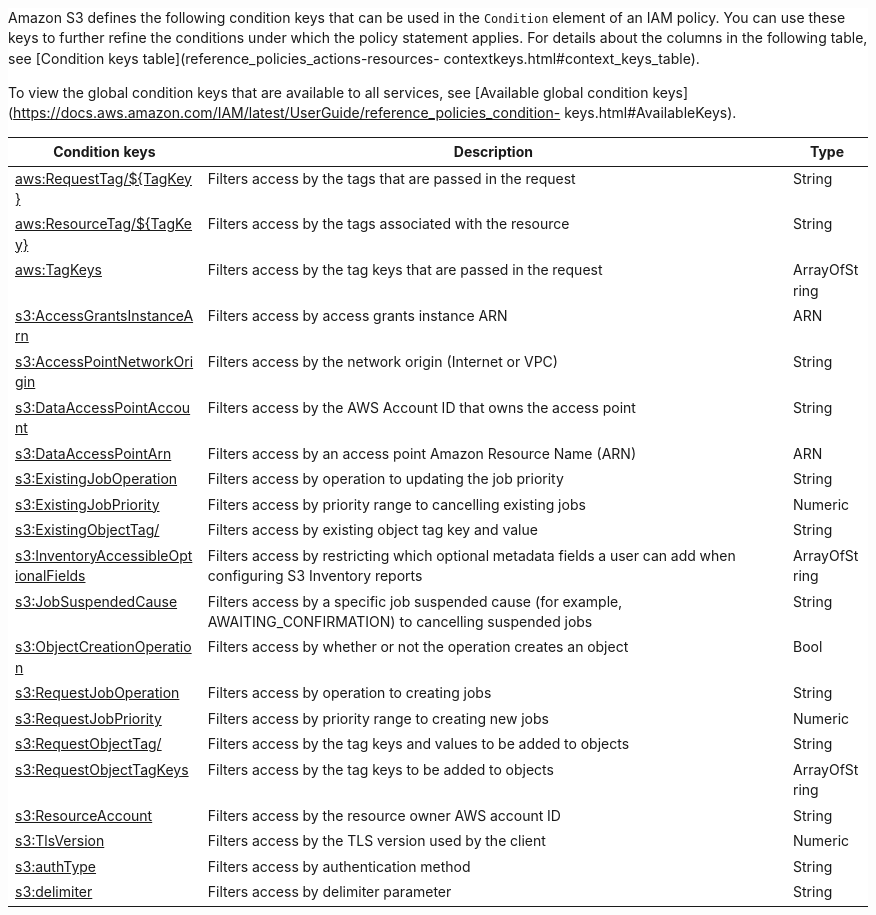 Amazon S3 defines the following condition keys that can be used in the
`Condition` element of an IAM policy. You can use these keys to further refine
the conditions under which the policy statement applies. For details about the
columns in the following table, see [Condition keys
table](reference_policies_actions-resources-
contextkeys.html#context_keys_table).

To view the global condition keys that are available to all services, see
[Available global condition
keys](https://docs.aws.amazon.com/IAM/latest/UserGuide/reference_policies_condition-
keys.html#AvailableKeys).

Condition keys | Description | Type  
---|---|---  
[aws:RequestTag/${TagKey}](https://docs.aws.amazon.com/IAM/latest/UserGuide/reference_policies_condition-keys.html#condition-keys-requesttag) | Filters access by the tags that are passed in the request | String  
[aws:ResourceTag/${TagKey}](https://docs.aws.amazon.com/IAM/latest/UserGuide/reference_policies_condition-keys.html#condition-keys-resourcetag) | Filters access by the tags associated with the resource | String  
[aws:TagKeys](https://docs.aws.amazon.com/IAM/latest/UserGuide/reference_policies_condition-keys.html#condition-keys-tagkeys) | Filters access by the tag keys that are passed in the request | ArrayOfString  
[s3:AccessGrantsInstanceArn](https://docs.aws.amazon.com/IAM/latest/UserGuide/access-grants-instance.html) | Filters access by access grants instance ARN | ARN  
[s3:AccessPointNetworkOrigin](https://docs.aws.amazon.com/AmazonS3/latest/userguide/creating-access-points.html#access-points-policies) | Filters access by the network origin (Internet or VPC) | String  
[s3:DataAccessPointAccount](https://docs.aws.amazon.com/AmazonS3/latest/userguide/creating-access-points.html#access-points-policies) | Filters access by the AWS Account ID that owns the access point | String  
[s3:DataAccessPointArn](https://docs.aws.amazon.com/AmazonS3/latest/userguide/creating-access-points.html#access-points-policies) | Filters access by an access point Amazon Resource Name (ARN) | ARN  
[s3:ExistingJobOperation](https://docs.aws.amazon.com/AmazonS3/latest/userguide/batch-ops-job-tags-examples.html) | Filters access by operation to updating the job priority | String  
[s3:ExistingJobPriority](https://docs.aws.amazon.com/AmazonS3/latest/userguide/batch-ops-job-tags-examples.html) | Filters access by priority range to cancelling existing jobs | Numeric  
[s3:ExistingObjectTag/<key>](https://docs.aws.amazon.com/AmazonS3/latest/userguide/object-tagging.html#tagging-and-policies) | Filters access by existing object tag key and value | String  
[s3:InventoryAccessibleOptionalFields](https://docs.aws.amazon.com/AmazonS3/latest/userguide/example-bucket-policies.html#example-bucket-policies-s3-inventory-2) | Filters access by restricting which optional metadata fields a user can add when configuring S3 Inventory reports | ArrayOfString  
[s3:JobSuspendedCause](https://docs.aws.amazon.com/AmazonS3/latest/userguide/batch-ops-job-tags-examples.html) | Filters access by a specific job suspended cause (for example, AWAITING_CONFIRMATION) to cancelling suspended jobs | String  
[s3:ObjectCreationOperation](https://docs.aws.amazon.com/AmazonS3/latest/userguide/conditional-writes-enforce.html) | Filters access by whether or not the operation creates an object | Bool  
[s3:RequestJobOperation](https://docs.aws.amazon.com/AmazonS3/latest/userguide/batch-ops-job-tags-examples.html) | Filters access by operation to creating jobs | String  
[s3:RequestJobPriority](https://docs.aws.amazon.com/AmazonS3/latest/userguide/batch-ops-job-tags-examples.html) | Filters access by priority range to creating new jobs | Numeric  
[s3:RequestObjectTag/<key>](https://docs.aws.amazon.com/AmazonS3/latest/userguide/object-tagging.html#tagging-and-policies) | Filters access by the tag keys and values to be added to objects | String  
[s3:RequestObjectTagKeys](https://docs.aws.amazon.com/AmazonS3/latest/userguide/object-tagging.html#tagging-and-policies) | Filters access by the tag keys to be added to objects | ArrayOfString  
[s3:ResourceAccount](https://docs.aws.amazon.com/AmazonS3/latest/userguide/amazon-s3-policy-keys.html#example-object-resource-account) | Filters access by the resource owner AWS account ID | String  
[s3:TlsVersion](https://docs.aws.amazon.com/AmazonS3/latest/userguide/amazon-s3-policy-keys.html#example-object-tls-version) | Filters access by the TLS version used by the client | Numeric  
[s3:authType](https://docs.aws.amazon.com/AmazonS3/latest/API/bucket-policy-s3-sigv4-conditions.html) | Filters access by authentication method | String  
[s3:delimiter](https://docs.aws.amazon.com/AmazonS3/latest/userguide/walkthrough1.html) | Filters access by delimiter parameter | String  